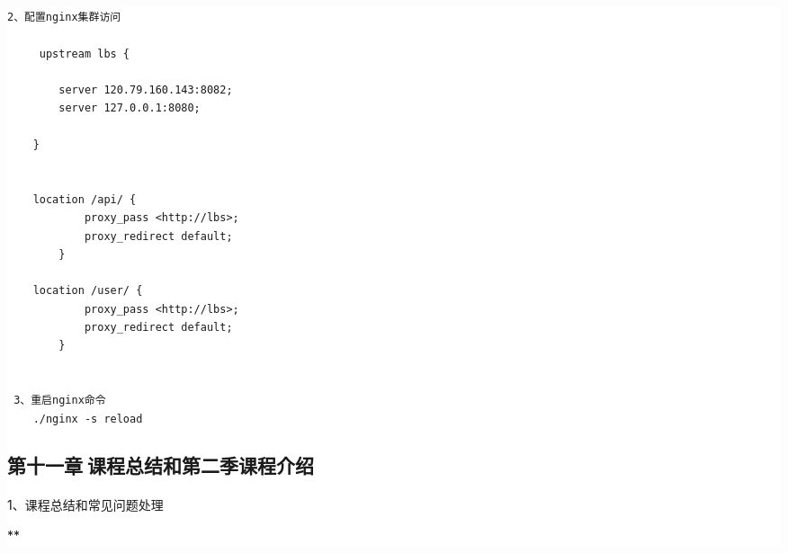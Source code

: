    2、配置nginx集群访问
    
    	 upstream lbs {
    
            server 120.79.160.143:8082;
    		server 127.0.0.1:8080;
    
    	}


		location /api/ {
	            proxy_pass <http://lbs>;
	     	    proxy_redirect default;
	    	}
	
		location /user/ {
	            proxy_pass <http://lbs>;
	            proxy_redirect default;
	        }


	 3、重启nginx命令
	 	./nginx -s reload
## 第十一章 课程总结和第二季课程介绍
1、课程总结和常见问题处理


**